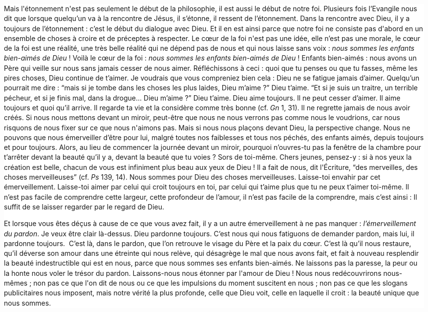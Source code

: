 Mais l'étonnement n'est pas seulement le début de la philosophie, il est aussi le début de notre foi. Plusieurs fois l’Evangile nous dit que lorsque quelqu’un va à la rencontre de Jésus, il s’étonne, il ressent de l’étonnement. Dans la rencontre avec Dieu, il y a toujours de l’étonnement : c’est le début du dialogue avec Dieu. Et il en est ainsi parce que notre foi ne consiste pas d'abord en un ensemble de choses à croire et de préceptes à respecter. Le cœur de la foi n'est pas une idée, elle n’est pas une morale, le cœur de la foi est une réalité, une très belle réalité qui ne dépend pas de nous et qui nous laisse sans voix : *nous sommes les enfants bien-aimés de Dieu* ! Voilà le cœur de la foi : *nous sommes les enfants bien-aimés de Dieu* ! Enfants bien-aimés : nous avons un Père qui veille sur nous sans jamais cesser de nous aimer. Réfléchissons à ceci : quoi que tu penses ou que tu fasses, même les pires choses, Dieu continue de t’aimer. Je voudrais que vous compreniez bien cela : Dieu ne se fatigue jamais d’aimer. Quelqu’un pourrait me dire : “mais si je tombe dans les choses les plus laides, Dieu m’aime ?” Dieu t’aime. “Et si je suis un traitre, un terrible pécheur, et si je finis mal, dans la drogue… Dieu m’aime ?” Dieu t’aime. Dieu aime toujours. Il ne peut cesser d’aimer. Il aime toujours et quoi qu’il arrive. Il regarde ta vie et la considère comme très bonne (cf. *Gn* 1, 31). Il ne regrette jamais de nous avoir créés. Si nous nous mettons devant un miroir, peut-être que nous ne nous verrons pas comme nous le voudrions, car nous risquons de nous fixer sur ce que nous n'aimons pas. Mais si nous nous plaçons devant Dieu, la perspective change. Nous ne pouvons que nous émerveiller d’être pour lui, malgré toutes nos faiblesses et tous nos péchés, des enfants aimés, depuis toujours et pour toujours. Alors, au lieu de commencer la journée devant un miroir, pourquoi n’ouvres-tu pas la fenêtre de la chambre pour t’arrêter devant la beauté qu’il y a, devant la beauté que tu voies ? Sors de toi-même. Chers jeunes, pensez-y : si à nos yeux la création est belle, chacun de vous est infiniment plus beau aux yeux de Dieu ! Il a fait de nous, dit l'Écriture, “des merveilles, des choses merveilleuses” (cf. *Ps* 139, 14). Nous sommes pour Dieu des choses merveilleuses. Laisse-toi envahir par cet émerveillement. Laisse-toi aimer par celui qui croit toujours en toi, par celui qui t’aime plus que tu ne peux t’aimer toi-même. Il n’est pas facile de comprendre cette largeur, cette profondeur de l’amour, il n’est pas facile de la comprendre, mais c’est ainsi : Il suffit de se laisser regarder par le regard de Dieu.

Et lorsque vous êtes déçus à cause de ce que vous avez fait, il y a un autre émerveillement à ne pas manquer : *l’émerveillement du pardon*. Je veux être clair là-dessus. Dieu pardonne toujours. C’est nous qui nous fatiguons de demander pardon, mais lui, il pardonne toujours.  C’est là, dans le pardon, que l’on retrouve le visage du Père et la paix du cœur. C’est là qu’il nous restaure, qu’il déverse son amour dans une étreinte qui nous relève, qui désagrège le mal que nous avons fait, et fait à nouveau resplendir la beauté indestructible qui est en nous, parce que nous sommes ses enfants bien-aimés. Ne laissons pas la paresse, la peur ou la honte nous voler le trésor du pardon. Laissons-nous nous étonner par l'amour de Dieu ! Nous nous redécouvrirons nous-mêmes ; non pas ce que l'on dit de nous ou ce que les impulsions du moment suscitent en nous ; non pas ce que les slogans publicitaires nous imposent, mais notre vérité la plus profonde, celle que Dieu voit, celle en laquelle il croit : la beauté unique que nous sommes.
